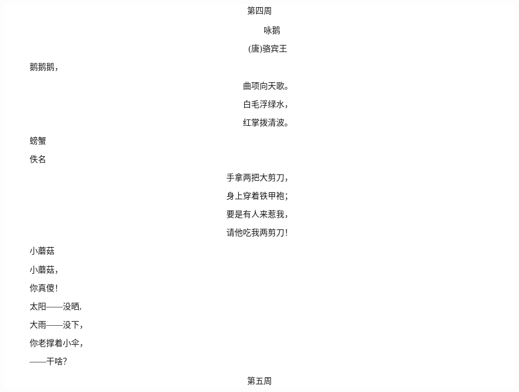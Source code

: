  </tr>
 <tr>
  <td width="84" valign="top" style="width:63.05pt;border:solid windowtext 1.0pt;
  border-top:none;padding:0in 5.4pt 0in 5.4pt">
  <p class="MsoNormal" align="center" style="text-align:center"><span lang="ZH-CN" style="font-family:STKaiti">第四周</span></p>
  </td>
  <td width="142" valign="top" style="width:106.15pt;border-top:none;border-left:
  none;border-bottom:solid windowtext 1.0pt;border-right:solid windowtext 1.0pt;
  padding:0in 5.4pt 0in 5.4pt">
  <p class="MsoNormal" align="center" style="text-align:center;text-indent:31.5pt;
  line-height:115%"><span lang="ZH-CN" style="font-family:STKaiti">咏鹅</span></p>
  <p class="MsoNormal" align="center" style="text-align:center;text-indent:21.0pt;
  line-height:115%"><span style="font-family:STKaiti">(<span lang="ZH-CN">唐</span>)<span lang="ZH-CN">骆宾王</span></span></p>
  <p class="MsoNormal" style="text-indent:31.5pt;line-height:115%"><span lang="ZH-CN" style="font-family:STKaiti">鹅鹅鹅，</span></p>
  <p class="MsoNormal" align="center" style="text-align:center;text-indent:21.0pt;
  line-height:115%"><span lang="ZH-CN" style="font-family:STKaiti">曲项向天歌。</span></p>
  <p class="MsoNormal" align="center" style="text-align:center;text-indent:21.0pt;
  line-height:115%"><span lang="ZH-CN" style="font-family:STKaiti">白毛浮绿水，</span></p>
  <p class="MsoNormal" align="center" style="text-align:center;text-indent:21.0pt;
  line-height:115%"><span lang="ZH-CN" style="font-family:STKaiti">红掌拨清波。</span></p>
  </td>
  <td width="159" valign="top" style="width:119.45pt;border-top:none;border-left:
  none;border-bottom:solid windowtext 1.0pt;border-right:solid windowtext 1.0pt;
  padding:0in 5.4pt 0in 5.4pt">
  <p class="MsoNormal" style="text-indent:31.5pt;line-height:115%"><span lang="ZH-CN" style="font-family:STKaiti">螃蟹</span></p>
  <p class="MsoNormal" style="text-indent:31.5pt;line-height:115%"><span lang="ZH-CN" style="font-family:STKaiti">佚名</span></p>
  <p class="MsoNormal" align="center" style="text-align:center;line-height:115%"><span lang="ZH-CN" style="font-family:STKaiti">手拿两把大剪刀，</span></p>
  <p class="MsoNormal" align="center" style="text-align:center;line-height:115%"><span lang="ZH-CN" style="font-family:STKaiti">身上穿着铁甲袍；</span></p>
  <p class="MsoNormal" align="center" style="text-align:center;line-height:115%"><span lang="ZH-CN" style="font-family:STKaiti">要是有人来惹我，</span></p>
  <p class="MsoNormal" align="center" style="text-align:center;line-height:115%"><span lang="ZH-CN" style="font-family:STKaiti">请他吃我两剪刀！</span></p>
  </td>
  <td width="168" colspan="2" valign="top" style="width:126.15pt;border-top:none;
  border-left:none;border-bottom:solid windowtext 1.0pt;border-right:solid windowtext 1.0pt;
  padding:0in 5.4pt 0in 5.4pt">
  <p class="MsoNormal" style="text-indent:31.5pt;line-height:115%"><span lang="ZH-CN" style="font-family:STKaiti">小蘑菇</span></p>
  <p class="MsoNormal" style="text-indent:31.5pt;line-height:115%"><span lang="ZH-CN" style="font-family:STKaiti">小蘑菇，</span></p>
  <p class="MsoNormal" style="text-indent:31.5pt;line-height:115%"><span lang="ZH-CN" style="font-family:STKaiti">你真傻！</span></p>
  <p class="MsoNormal" style="text-indent:31.5pt;line-height:115%"><span lang="ZH-CN" style="font-family:STKaiti">太阳——没晒</span><span style="font-family:STKaiti">,</span></p>
  <p class="MsoNormal" style="text-indent:31.5pt;line-height:115%"><span lang="ZH-CN" style="font-family:STKaiti">大雨——没下，</span></p>
  <p class="MsoNormal" style="text-indent:31.5pt;line-height:115%"><span lang="ZH-CN" style="font-family:STKaiti">你老撑着小伞，</span></p>
  <p class="MsoNormal" style="text-indent:31.5pt;line-height:115%"><span lang="ZH-CN" style="font-family:STKaiti">——干啥？</span></p>
  </td>
 </tr>
 <tr>
  <td width="84" valign="top" style="width:63.05pt;border:solid windowtext 1.0pt;
  border-top:none;padding:0in 5.4pt 0in 5.4pt">
  <p class="MsoNormal" align="center" style="text-align:center"><span lang="ZH-CN" style="font-family:STKaiti">第五周</span></p>